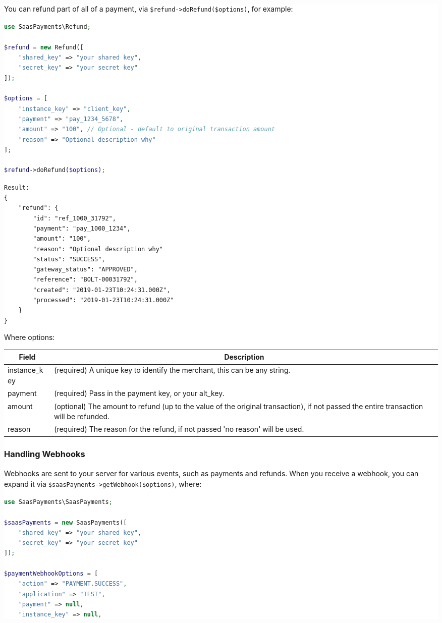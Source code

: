 You can refund part of all of a payment, via `$refund->doRefund($options)`, for example: 

~~~php
use SaasPayments\Refund;

$refund = new Refund([
    "shared_key" => "your shared key",
    "secret_key" => "your secret key"
]);

$options = [
	"instance_key" => "client_key",
	"payment" => "pay_1234_5678",
	"amount" => "100", // Optional - default to original transaction amount 
	"reason" => "Optional description why"
];

$refund->doRefund($options);
~~~    
```
Result: 
{
    "refund": {
        "id": "ref_1000_31792",
        "payment": "pay_1000_1234",
        "amount": "100",
        "reason": "Optional description why"
        "status": "SUCCESS",
        "gateway_status": "APPROVED",
        "reference": "BOLT-00031792",
        "created": "2019-01-23T10:24:31.000Z",
        "processed": "2019-01-23T10:24:31.000Z"
	}
}
```

Where options:

| Field | Description |
|---|---|
| instance_key | (required) A unique key to identify the merchant, this can be any string. |
| payment | (required) Pass in the payment key, or your alt_key. |
| amount | (optional) The amount to refund (up to the value of the original transaction), if not passed the entire transaction will be refunded. |
| reason | (required) The reason for the refund, if not passed 'no reason' will be used. |


### Handling Webhooks

Webhooks are sent to your server for various events, such as payments and refunds. When you receive a webhook, you can expand it via `$saasPayments->getWebhook($options)`, where:

~~~php
use SaasPayments\SaasPayments;

$saasPayments = new SaasPayments([
    "shared_key" => "your shared key",
    "secret_key" => "your secret key"
]);

$paymentWebhookOptions = [
    "action" => "PAYMENT.SUCCESS",
    "application" => "TEST",
    "payment" => null,
    "instance_key" => null,
~~~